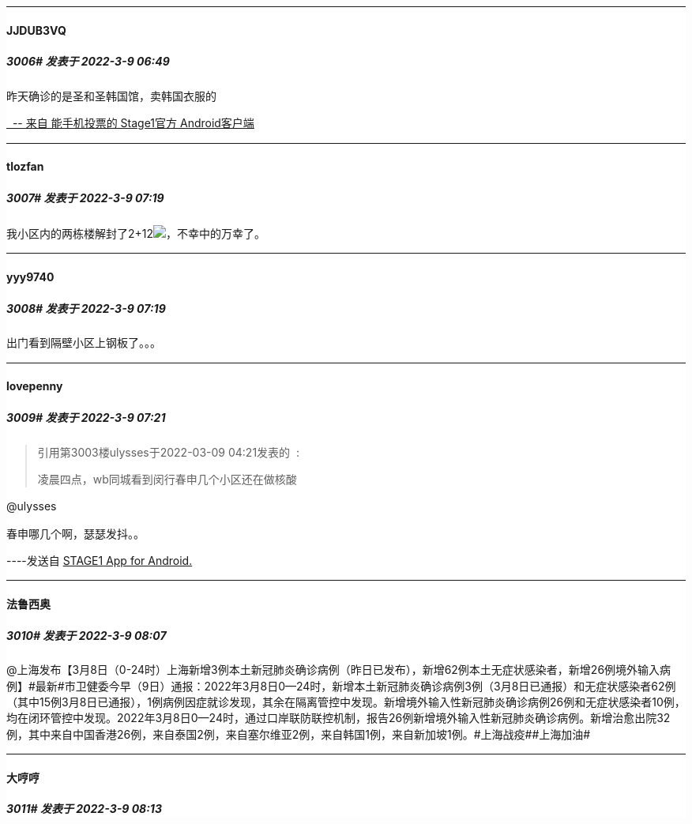 *****

####  JJDUB3VQ  
##### 3006#       发表于 2022-3-9 06:49

昨天确诊的是圣和圣韩国馆，卖韩国衣服的

[  -- 来自 能手机投票的 Stage1官方 Android客户端](https://www.coolapk.com/apk/140634)



*****

####  tlozfan  
##### 3007#       发表于 2022-3-9 07:19

我小区内的两栋楼解封了2+12<img src="https://static.saraba1st.com/image/smiley/face2017/075.png" referrerpolicy="no-referrer">，不幸中的万幸了。

*****

####  yyy9740  
##### 3008#       发表于 2022-3-9 07:19

出门看到隔壁小区上钢板了。。。



*****

####  lovepenny  
##### 3009#       发表于 2022-3-9 07:21

<blockquote>引用第3003楼ulysses于2022-03-09 04:21发表的  :

凌晨四点，wb同城看到闵行春申几个小区还在做核酸</blockquote>
@ulysses

春申哪几个啊，瑟瑟发抖。。

----发送自 [STAGE1 App for Android.](http://stage1.5j4m.com/?1.37)



*****

####  法鲁西奥  
##### 3010#       发表于 2022-3-9 08:07

@上海发布【3月8日（0-24时）上海新增3例本土新冠肺炎确诊病例（昨日已发布），新增62例本土无症状感染者，新增26例境外输入病例】#最新#市卫健委今早（9日）通报：2022年3月8日0—24时，新增本土新冠肺炎确诊病例3例（3月8日已通报）和无症状感染者62例（其中15例3月8日已通报），1例病例因症就诊发现，其余在隔离管控中发现。新增境外输入性新冠肺炎确诊病例26例和无症状感染者10例，均在闭环管控中发现。2022年3月8日0—24时，通过口岸联防联控机制，报告26例新增境外输入性新冠肺炎确诊病例。新增治愈出院32例，其中来自中国香港26例，来自泰国2例，来自塞尔维亚2例，来自韩国1例，来自新加坡1例。#上海战疫##上海加油#

*****

####  大哼哼  
##### 3011#       发表于 2022-3-9 08:13
